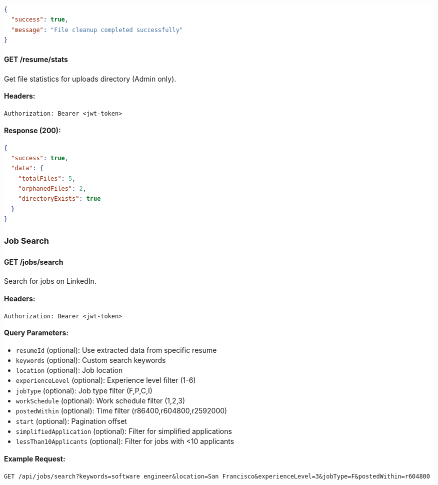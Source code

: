 ```json
{
  "success": true,
  "message": "File cleanup completed successfully"
}
```

#### GET /resume/stats

Get file statistics for uploads directory (Admin only).

**Headers:**

```
Authorization: Bearer <jwt-token>
```

**Response (200):**

```json
{
  "success": true,
  "data": {
    "totalFiles": 5,
    "orphanedFiles": 2,
    "directoryExists": true
  }
}
```

### Job Search

#### GET /jobs/search

Search for jobs on LinkedIn.

**Headers:**

```
Authorization: Bearer <jwt-token>
```

**Query Parameters:**

- `resumeId` (optional): Use extracted data from specific resume
- `keywords` (optional): Custom search keywords
- `location` (optional): Job location
- `experienceLevel` (optional): Experience level filter (1-6)
- `jobType` (optional): Job type filter (F,P,C,I)
- `workSchedule` (optional): Work schedule filter (1,2,3)
- `postedWithin` (optional): Time filter (r86400,r604800,r2592000)
- `start` (optional): Pagination offset
- `simplifiedApplication` (optional): Filter for simplified applications
- `lessThan10Applicants` (optional): Filter for jobs with <10 applicants

**Example Request:**

```
GET /api/jobs/search?keywords=software engineer&location=San Francisco&experienceLevel=3&jobType=F&postedWithin=r604800
```

